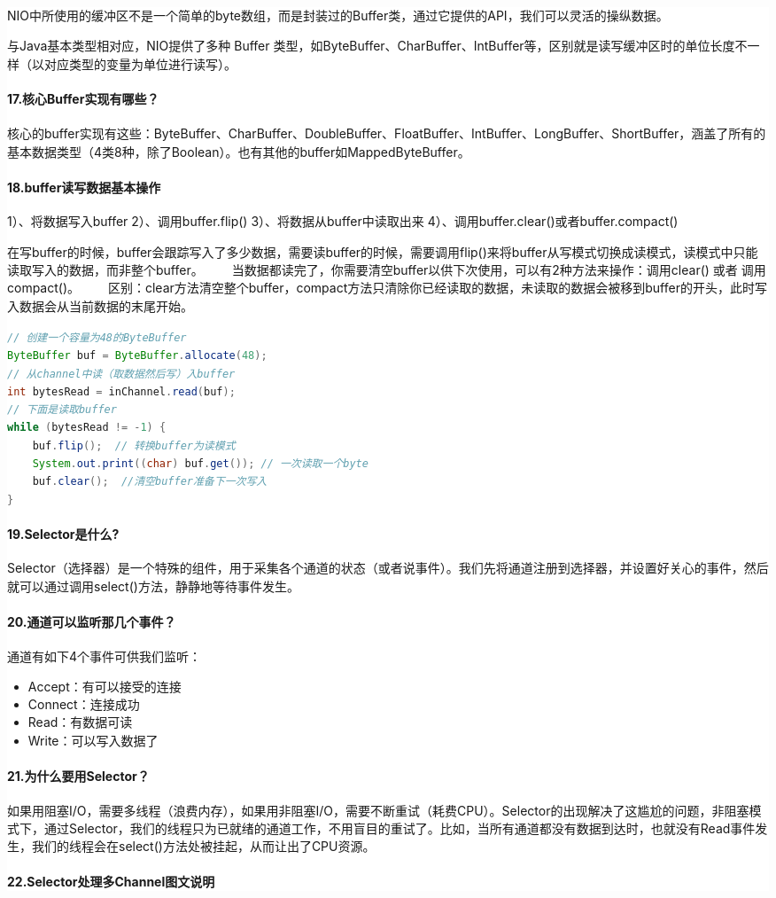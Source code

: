 NIO中所使用的缓冲区不是一个简单的byte数组，而是封装过的Buffer类，通过它提供的API，我们可以灵活的操纵数据。

与Java基本类型相对应，NIO提供了多种 Buffer 类型，如ByteBuffer、CharBuffer、IntBuffer等，区别就是读写缓冲区时的单位长度不一样（以对应类型的变量为单位进行读写）。

#### 17.核心Buffer实现有哪些？

核心的buffer实现有这些：ByteBuffer、CharBuffer、DoubleBuffer、FloatBuffer、IntBuffer、LongBuffer、ShortBuffer，涵盖了所有的基本数据类型（4类8种，除了Boolean）。也有其他的buffer如MappedByteBuffer。

#### 18.buffer读写数据基本操作

1）、将数据写入buffer
2）、调用buffer.flip()
3）、将数据从buffer中读取出来
4）、调用buffer.clear()或者buffer.compact()

在写buffer的时候，buffer会跟踪写入了多少数据，需要读buffer的时候，需要调用flip()来将buffer从写模式切换成读模式，读模式中只能读取写入的数据，而非整个buffer。
  当数据都读完了，你需要清空buffer以供下次使用，可以有2种方法来操作：调用clear() 或者 调用compact()。
  区别：clear方法清空整个buffer，compact方法只清除你已经读取的数据，未读取的数据会被移到buffer的开头，此时写入数据会从当前数据的末尾开始。

```java
// 创建一个容量为48的ByteBuffer
ByteBuffer buf = ByteBuffer.allocate(48);
// 从channel中读（取数据然后写）入buffer
int bytesRead = inChannel.read(buf); 
// 下面是读取buffer
while (bytesRead != -1) {
    buf.flip();  // 转换buffer为读模式
    System.out.print((char) buf.get()); // 一次读取一个byte
    buf.clear();  //清空buffer准备下一次写入
}

```

#### 19.Selector是什么?

Selector（选择器）是一个特殊的组件，用于采集各个通道的状态（或者说事件）。我们先将通道注册到选择器，并设置好关心的事件，然后就可以通过调用select()方法，静静地等待事件发生。

#### 20.通道可以监听那几个事件？

通道有如下4个事件可供我们监听：

- Accept：有可以接受的连接
- Connect：连接成功
- Read：有数据可读
- Write：可以写入数据了

#### 21.为什么要用Selector？

如果用阻塞I/O，需要多线程（浪费内存），如果用非阻塞I/O，需要不断重试（耗费CPU）。Selector的出现解决了这尴尬的问题，非阻塞模式下，通过Selector，我们的线程只为已就绪的通道工作，不用盲目的重试了。比如，当所有通道都没有数据到达时，也就没有Read事件发生，我们的线程会在select()方法处被挂起，从而让出了CPU资源。

#### 22.Selector处理多Channel图文说明
